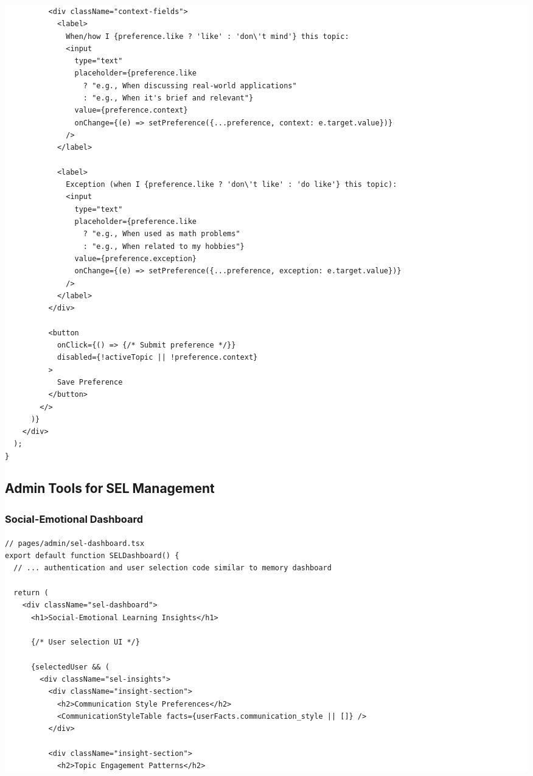 ```tsx
          <div className="context-fields">
            <label>
              When/how I {preference.like ? 'like' : 'don\'t mind'} this topic:
              <input
                type="text"
                placeholder={preference.like 
                  ? "e.g., When discussing real-world applications" 
                  : "e.g., When it's brief and relevant"}
                value={preference.context}
                onChange={(e) => setPreference({...preference, context: e.target.value})}
              />
            </label>
            
            <label>
              Exception (when I {preference.like ? 'don\'t like' : 'do like'} this topic):
              <input
                type="text"
                placeholder={preference.like 
                  ? "e.g., When used as math problems" 
                  : "e.g., When related to my hobbies"}
                value={preference.exception}
                onChange={(e) => setPreference({...preference, exception: e.target.value})}
              />
            </label>
          </div>
          
          <button 
            onClick={() => {/* Submit preference */}} 
            disabled={!activeTopic || !preference.context}
          >
            Save Preference
          </button>
        </>
      )}
    </div>
  );
}
```

## Admin Tools for SEL Management

### Social-Emotional Dashboard

```tsx
// pages/admin/sel-dashboard.tsx
export default function SELDashboard() {
  // ... authentication and user selection code similar to memory dashboard
  
  return (
    <div className="sel-dashboard">
      <h1>Social-Emotional Learning Insights</h1>
      
      {/* User selection UI */}
      
      {selectedUser && (
        <div className="sel-insights">
          <div className="insight-section">
            <h2>Communication Style Preferences</h2>
            <CommunicationStyleTable facts={userFacts.communication_style || []} />
          </div>
          
          <div className="insight-section">
            <h2>Topic Engagement Patterns</h2>
```